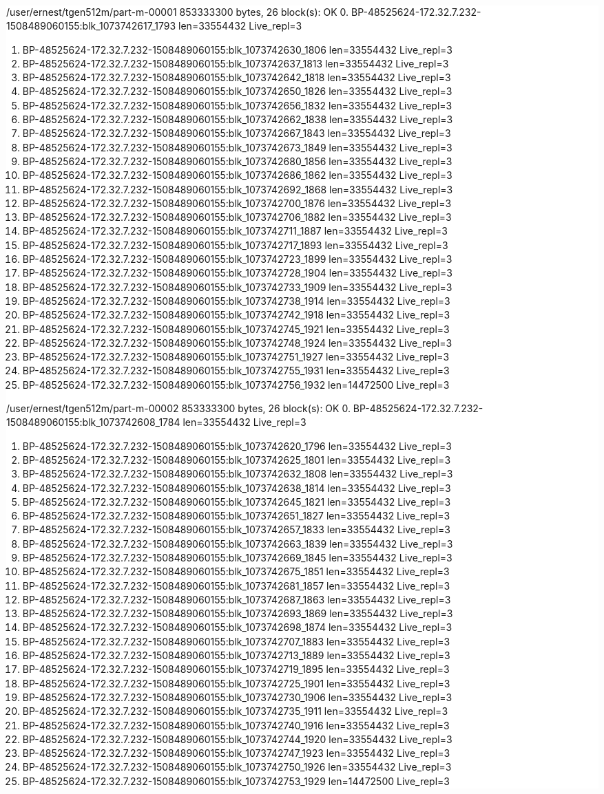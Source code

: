 /user/ernest/tgen512m/part-m-00001 853333300 bytes, 26 block(s):  OK
0. BP-48525624-172.32.7.232-1508489060155:blk_1073742617_1793 len=33554432 Live_repl=3
1. BP-48525624-172.32.7.232-1508489060155:blk_1073742630_1806 len=33554432 Live_repl=3
2. BP-48525624-172.32.7.232-1508489060155:blk_1073742637_1813 len=33554432 Live_repl=3
3. BP-48525624-172.32.7.232-1508489060155:blk_1073742642_1818 len=33554432 Live_repl=3
4. BP-48525624-172.32.7.232-1508489060155:blk_1073742650_1826 len=33554432 Live_repl=3
5. BP-48525624-172.32.7.232-1508489060155:blk_1073742656_1832 len=33554432 Live_repl=3
6. BP-48525624-172.32.7.232-1508489060155:blk_1073742662_1838 len=33554432 Live_repl=3
7. BP-48525624-172.32.7.232-1508489060155:blk_1073742667_1843 len=33554432 Live_repl=3
8. BP-48525624-172.32.7.232-1508489060155:blk_1073742673_1849 len=33554432 Live_repl=3
9. BP-48525624-172.32.7.232-1508489060155:blk_1073742680_1856 len=33554432 Live_repl=3
10. BP-48525624-172.32.7.232-1508489060155:blk_1073742686_1862 len=33554432 Live_repl=3
11. BP-48525624-172.32.7.232-1508489060155:blk_1073742692_1868 len=33554432 Live_repl=3
12. BP-48525624-172.32.7.232-1508489060155:blk_1073742700_1876 len=33554432 Live_repl=3
13. BP-48525624-172.32.7.232-1508489060155:blk_1073742706_1882 len=33554432 Live_repl=3
14. BP-48525624-172.32.7.232-1508489060155:blk_1073742711_1887 len=33554432 Live_repl=3
15. BP-48525624-172.32.7.232-1508489060155:blk_1073742717_1893 len=33554432 Live_repl=3
16. BP-48525624-172.32.7.232-1508489060155:blk_1073742723_1899 len=33554432 Live_repl=3
17. BP-48525624-172.32.7.232-1508489060155:blk_1073742728_1904 len=33554432 Live_repl=3
18. BP-48525624-172.32.7.232-1508489060155:blk_1073742733_1909 len=33554432 Live_repl=3
19. BP-48525624-172.32.7.232-1508489060155:blk_1073742738_1914 len=33554432 Live_repl=3
20. BP-48525624-172.32.7.232-1508489060155:blk_1073742742_1918 len=33554432 Live_repl=3
21. BP-48525624-172.32.7.232-1508489060155:blk_1073742745_1921 len=33554432 Live_repl=3
22. BP-48525624-172.32.7.232-1508489060155:blk_1073742748_1924 len=33554432 Live_repl=3
23. BP-48525624-172.32.7.232-1508489060155:blk_1073742751_1927 len=33554432 Live_repl=3
24. BP-48525624-172.32.7.232-1508489060155:blk_1073742755_1931 len=33554432 Live_repl=3
25. BP-48525624-172.32.7.232-1508489060155:blk_1073742756_1932 len=14472500 Live_repl=3

/user/ernest/tgen512m/part-m-00002 853333300 bytes, 26 block(s):  OK
0. BP-48525624-172.32.7.232-1508489060155:blk_1073742608_1784 len=33554432 Live_repl=3
1. BP-48525624-172.32.7.232-1508489060155:blk_1073742620_1796 len=33554432 Live_repl=3
2. BP-48525624-172.32.7.232-1508489060155:blk_1073742625_1801 len=33554432 Live_repl=3
3. BP-48525624-172.32.7.232-1508489060155:blk_1073742632_1808 len=33554432 Live_repl=3
4. BP-48525624-172.32.7.232-1508489060155:blk_1073742638_1814 len=33554432 Live_repl=3
5. BP-48525624-172.32.7.232-1508489060155:blk_1073742645_1821 len=33554432 Live_repl=3
6. BP-48525624-172.32.7.232-1508489060155:blk_1073742651_1827 len=33554432 Live_repl=3
7. BP-48525624-172.32.7.232-1508489060155:blk_1073742657_1833 len=33554432 Live_repl=3
8. BP-48525624-172.32.7.232-1508489060155:blk_1073742663_1839 len=33554432 Live_repl=3
9. BP-48525624-172.32.7.232-1508489060155:blk_1073742669_1845 len=33554432 Live_repl=3
10. BP-48525624-172.32.7.232-1508489060155:blk_1073742675_1851 len=33554432 Live_repl=3
11. BP-48525624-172.32.7.232-1508489060155:blk_1073742681_1857 len=33554432 Live_repl=3
12. BP-48525624-172.32.7.232-1508489060155:blk_1073742687_1863 len=33554432 Live_repl=3
13. BP-48525624-172.32.7.232-1508489060155:blk_1073742693_1869 len=33554432 Live_repl=3
14. BP-48525624-172.32.7.232-1508489060155:blk_1073742698_1874 len=33554432 Live_repl=3
15. BP-48525624-172.32.7.232-1508489060155:blk_1073742707_1883 len=33554432 Live_repl=3
16. BP-48525624-172.32.7.232-1508489060155:blk_1073742713_1889 len=33554432 Live_repl=3
17. BP-48525624-172.32.7.232-1508489060155:blk_1073742719_1895 len=33554432 Live_repl=3
18. BP-48525624-172.32.7.232-1508489060155:blk_1073742725_1901 len=33554432 Live_repl=3
19. BP-48525624-172.32.7.232-1508489060155:blk_1073742730_1906 len=33554432 Live_repl=3
20. BP-48525624-172.32.7.232-1508489060155:blk_1073742735_1911 len=33554432 Live_repl=3
21. BP-48525624-172.32.7.232-1508489060155:blk_1073742740_1916 len=33554432 Live_repl=3
22. BP-48525624-172.32.7.232-1508489060155:blk_1073742744_1920 len=33554432 Live_repl=3
23. BP-48525624-172.32.7.232-1508489060155:blk_1073742747_1923 len=33554432 Live_repl=3
24. BP-48525624-172.32.7.232-1508489060155:blk_1073742750_1926 len=33554432 Live_repl=3
25. BP-48525624-172.32.7.232-1508489060155:blk_1073742753_1929 len=14472500 Live_repl=3
